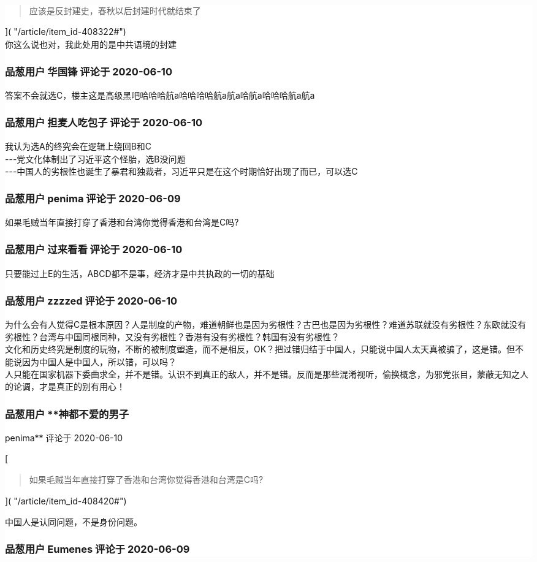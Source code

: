 > 应该是反封建史，春秋以后封建时代就结束了

]( "/article/item_id-408322#")  
你这么说也对，我此处用的是中共语境的封建
        


            
### 品葱用户 **华国锋** 评论于 2020-06-10
        
答案不会就选C，楼主这是高级黑吧哈哈哈航a哈哈哈哈航a航a哈航a哈哈哈航a航a
        


            
### 品葱用户 **担麦人吃包子** 评论于 2020-06-10
        
我认为选A的终究会在逻辑上绕回B和C  
\---党文化体制出了习近平这个怪胎，选B没问题  
\---中国人的劣根性也诞生了暴君和独裁者，习近平只是在这个时期恰好出现了而已，可以选C
        


            
### 品葱用户 **penima** 评论于 2020-06-09
        
如果毛贼当年直接打穿了香港和台湾你觉得香港和台湾是C吗?
        


            
### 品葱用户 **过来看看** 评论于 2020-06-10
        
只要能过上E的生活，ABCD都不是事，经济才是中共执政的一切的基础
        


            
### 品葱用户 **zzzzed** 评论于 2020-06-10
        
为什么会有人觉得C是根本原因？人是制度的产物，难道朝鲜也是因为劣根性？古巴也是因为劣根性？难道苏联就没有劣根性？东欧就没有劣根性？台湾与中国同根同种，又没有劣根性？香港有没有劣根性？韩国有没有劣根性？  
文化和历史终究是制度的玩物，不断的被制度塑造，而不是相反，OK？把过错归结于中国人，只能说中国人太天真被骗了，这是错。但不能说因为中国人是中国人，所以错，可以吗？  
人只能在国家机器下委曲求全，并不是错。认识不到真正的敌人，并不是错。反而是那些混淆视听，偷换概念，为邪党张目，蒙蔽无知之人的论调，才是真正的别有用心！
        


            
### 品葱用户 **神都不爱的男子 
penima** 评论于 2020-06-10
        
[

> 如果毛贼当年直接打穿了香港和台湾你觉得香港和台湾是C吗?

]( "/article/item_id-408420#")  
  
中国人是认同问题，不是身份问题。
        


            
### 品葱用户 **Eumenes** 评论于 2020-06-09
        